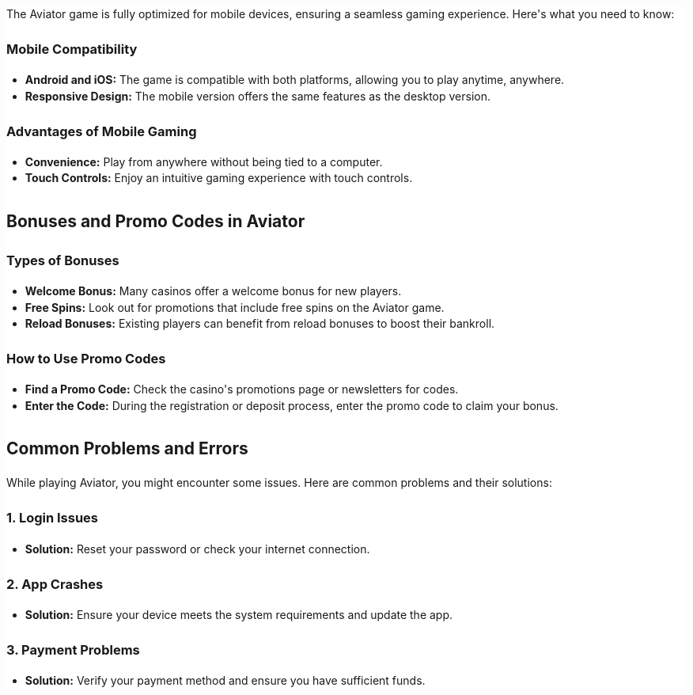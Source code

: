 The Aviator game is fully optimized for mobile devices, ensuring a
seamless gaming experience. Here's what you need to know:

### Mobile Compatibility

-   **Android and iOS:** The game is compatible with both platforms,
    allowing you to play anytime, anywhere.
-   **Responsive Design:** The mobile version offers the same features
    as the desktop version.

### Advantages of Mobile Gaming

-   **Convenience:** Play from anywhere without being tied to a
    computer.
-   **Touch Controls:** Enjoy an intuitive gaming experience with touch
    controls.

## Bonuses and Promo Codes in Aviator

### Types of Bonuses

-   **Welcome Bonus:** Many casinos offer a welcome bonus for new
    players.
-   **Free Spins:** Look out for promotions that include free spins on
    the Aviator game.
-   **Reload Bonuses:** Existing players can benefit from reload bonuses
    to boost their bankroll.

### How to Use Promo Codes

-   **Find a Promo Code:** Check the casino's promotions page or
    newsletters for codes.
-   **Enter the Code:** During the registration or deposit process,
    enter the promo code to claim your bonus.

## Common Problems and Errors

While playing Aviator, you might encounter some issues. Here are common
problems and their solutions:

### 1. **Login Issues**

-   **Solution:** Reset your password or check your internet connection.

### 2. **App Crashes**

-   **Solution:** Ensure your device meets the system requirements and
    update the app.

### 3. **Payment Problems**

-   **Solution:** Verify your payment method and ensure you have
    sufficient funds.
